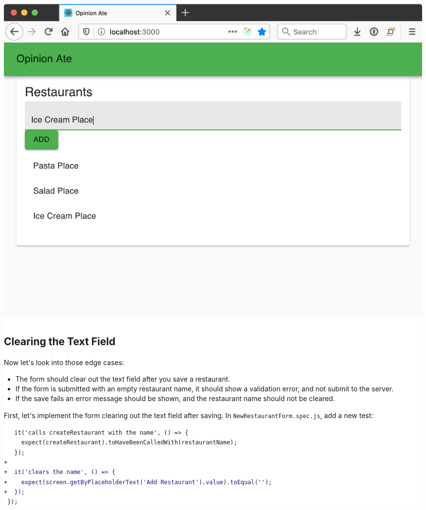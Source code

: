 ![Restaurant created](./images/5-1-restaurant-created.png)

## Clearing the Text Field
Now let's look into those edge cases:

* The form should clear out the text field after you save a restaurant.
* If the form is submitted with an empty restaurant name, it should show a validation error, and not submit to the server.
* If the save fails an error message should be shown, and the restaurant name should not be cleared.

First, let's implement the form clearing out the text field after saving. In `NewRestaurantForm.spec.js`, add a new test:

```diff
   it('calls createRestaurant with the name', () => {
     expect(createRestaurant).toHaveBeenCalledWith(restaurantName);
   });
+
+  it('clears the name', () => {
+    expect(screen.getByPlaceholderText('Add Restaurant').value).toEqual('');
+  });
 });
```
